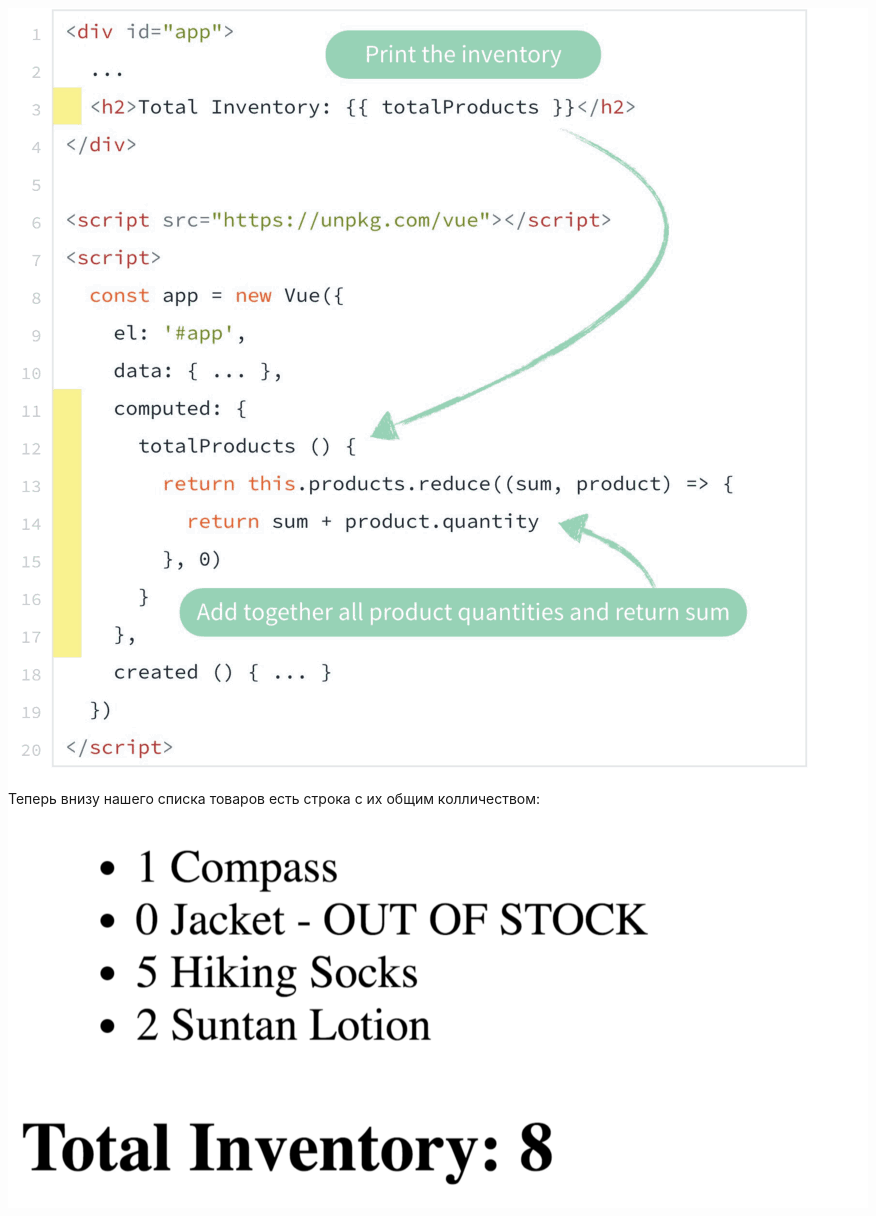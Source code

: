 ![](./img/vue-16.gif)

Теперь внизу нашего списка товаров есть строка с их общим колличеством:

![](./img/vue-17.gif)
